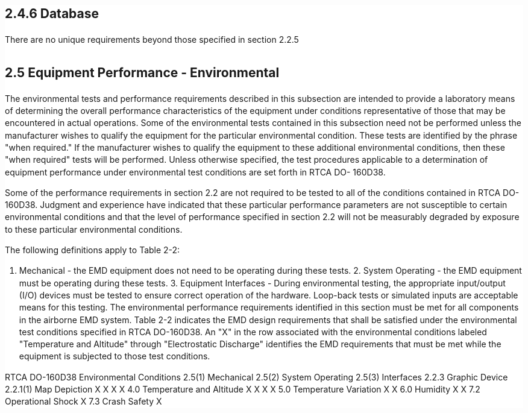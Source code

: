 ## 2.4.6 Database

There are no unique requirements beyond those specified in section 2.2.5

## 2.5 Equipment Performance - Environmental

The environmental tests and performance requirements described in this subsection are intended to provide a laboratory means of determining the overall performance characteristics of the equipment under conditions representative of those that may be encountered in actual operations. Some of the environmental tests contained in this subsection need not be performed unless the manufacturer wishes to qualify the equipment for the particular environmental condition.  These tests are identified by the phrase "when required."  If the manufacturer wishes to qualify the equipment to these additional environmental conditions, then these "when required" tests will be performed. Unless otherwise specified, the test procedures applicable to a determination of equipment performance under environmental test conditions are set forth in RTCA DO-
160D38.

Some of the performance requirements in section 2.2 are not required to be tested to all of the conditions contained in RTCA DO-160D38.  Judgment and experience have indicated that these particular performance parameters are not susceptible to certain environmental conditions and that the level of performance specified in section 2.2 will not be measurably degraded by exposure to these particular environmental conditions.

The following definitions apply to Table 2-2:

1. Mechanical - the EMD equipment does not need to be operating during these tests. 2. System Operating - the EMD equipment must be operating during these tests. 3. Equipment Interfaces - During environmental testing, the appropriate input/output
(I/O) devices must be tested to ensure correct operation of the hardware.  Loop-back tests or simulated inputs are acceptable means for this testing.
The environmental performance requirements identified in this section must be met for all components in the airborne EMD system. Table 2-2 indicates the EMD design requirements that shall be satisfied under the environmental test conditions specified in RTCA DO-160D38.  An "X" in the row associated with the environmental conditions labeled "Temperature and Altitude"
through "Electrostatic Discharge" identifies the EMD requirements that must be met while the equipment is subjected to those test conditions.

RTCA DO-160D38
Environmental Conditions
2.5(1) Mechanical
2.5(2) System
Operating
2.5(3) Interfaces
2.2.3 Graphic Device
2.2.1(1) Map Depiction
X
X
X
X
4.0 Temperature and Altitude
X
X
X
X
5.0 Temperature Variation
X
X
6.0 Humidity
X
X
7.2 Operational Shock
X
7.3 Crash Safety
X